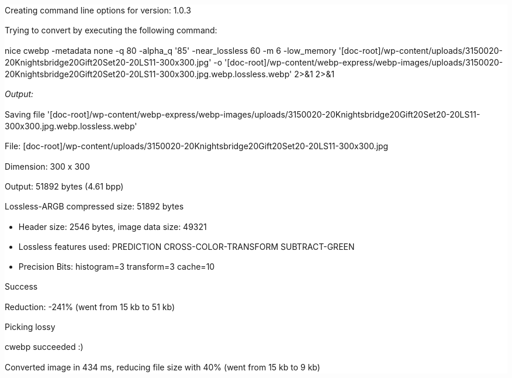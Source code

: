 Creating command line options for version: 1.0.3

Trying to convert by executing the following command:

nice cwebp -metadata none -q 80 -alpha_q '85' -near_lossless 60 -m 6 -low_memory '[doc-root]/wp-content/uploads/3150020-20Knightsbridge20Gift20Set20-20LS11-300x300.jpg' -o '[doc-root]/wp-content/webp-express/webp-images/uploads/3150020-20Knightsbridge20Gift20Set20-20LS11-300x300.jpg.webp.lossless.webp' 2>&1 2>&1


*Output:* 

Saving file '[doc-root]/wp-content/webp-express/webp-images/uploads/3150020-20Knightsbridge20Gift20Set20-20LS11-300x300.jpg.webp.lossless.webp'

File:      [doc-root]/wp-content/uploads/3150020-20Knightsbridge20Gift20Set20-20LS11-300x300.jpg

Dimension: 300 x 300

Output:    51892 bytes (4.61 bpp)

Lossless-ARGB compressed size: 51892 bytes

  * Header size: 2546 bytes, image data size: 49321

  * Lossless features used: PREDICTION CROSS-COLOR-TRANSFORM SUBTRACT-GREEN

  * Precision Bits: histogram=3 transform=3 cache=10


Success

Reduction: -241% (went from 15 kb to 51 kb)


Picking lossy

cwebp succeeded :)


Converted image in 434 ms, reducing file size with 40% (went from 15 kb to 9 kb)


